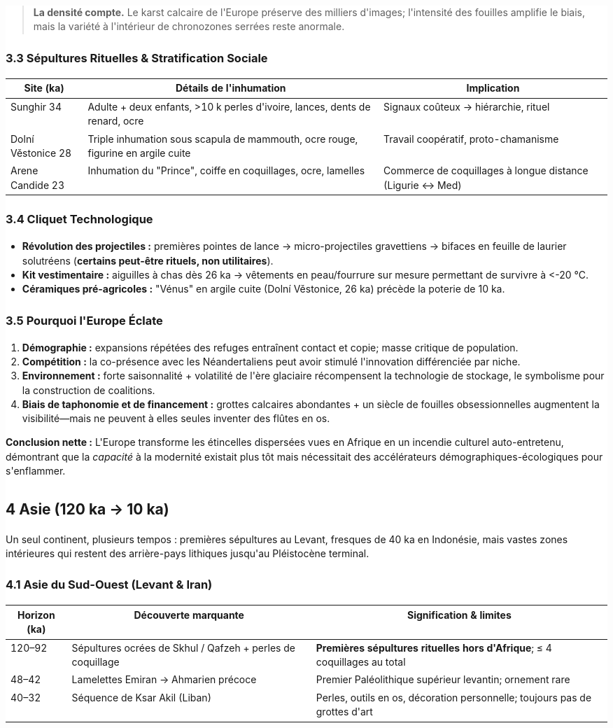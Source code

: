 > **La densité compte.** Le karst calcaire de l'Europe préserve des milliers d'images; l'intensité des fouilles amplifie le biais, mais la variété à l'intérieur de chronozones serrées reste anormale.

### 3.3 Sépultures Rituelles & Stratification Sociale

| Site (ka) | Détails de l'inhumation | Implication |
|---------------|---------------------------------------------------------------------------|-------------------------------------------|
| Sunghir 34 | Adulte + deux enfants, >10 k perles d'ivoire, lances, dents de renard, ocre | Signaux coûteux → hiérarchie, rituel |
| Dolní Věstonice 28 | Triple inhumation sous scapula de mammouth, ocre rouge, figurine en argile cuite | Travail coopératif, proto-chamanisme |
| Arene Candide 23| Inhumation du "Prince", coiffe en coquillages, ocre, lamelles | Commerce de coquillages à longue distance (Ligurie ↔ Med) |

### 3.4 Cliquet Technologique

* **Révolution des projectiles :** premières pointes de lance → micro-projectiles gravettiens → bifaces en feuille de laurier solutréens (**certains peut-être rituels, non utilitaires**).
* **Kit vestimentaire :** aiguilles à chas dès 26 ka → vêtements en peau/fourrure sur mesure permettant de survivre à <-20 °C.
* **Céramiques pré-agricoles :** "Vénus" en argile cuite (Dolní Věstonice, 26 ka) précède la poterie de 10 ka.

### 3.5 Pourquoi l'Europe Éclate

1. **Démographie :** expansions répétées des refuges entraînent contact et copie; masse critique de population.
2. **Compétition :** la co-présence avec les Néandertaliens peut avoir stimulé l'innovation différenciée par niche.
3. **Environnement :** forte saisonnalité + volatilité de l'ère glaciaire récompensent la technologie de stockage, le symbolisme pour la construction de coalitions.
4. **Biais de taphonomie et de financement :** grottes calcaires abondantes + un siècle de fouilles obsessionnelles augmentent la visibilité—mais ne peuvent à elles seules inventer des flûtes en os.

**Conclusion nette :** L'Europe transforme les étincelles dispersées vues en Afrique en un incendie culturel auto-entretenu, démontrant que la *capacité* à la modernité existait plus tôt mais nécessitait des accélérateurs démographiques-écologiques pour s'enflammer.

## 4 Asie (120 ka → 10 ka)

Un seul continent, plusieurs tempos : premières sépultures au Levant, fresques de 40 ka en Indonésie, mais vastes zones intérieures qui restent des arrière-pays lithiques jusqu'au Pléistocène terminal.

### 4.1 Asie du Sud-Ouest (Levant & Iran)

| Horizon (ka) | Découverte marquante | Signification & limites |
|--------------|-------------------------------------------------|--------------------------------------------------------------|
| 120–92 | Sépultures ocrées de Skhul / Qafzeh + perles de coquillage | **Premières sépultures rituelles hors d'Afrique**; ≤ 4 coquillages au total |
| 48–42 | Lamelettes Emiran → Ahmarien précoce | Premier Paléolithique supérieur levantin; ornement rare |
| 40–32 | Séquence de Ksar Akil (Liban) | Perles, outils en os, décoration personnelle; toujours pas de grottes d'art |
